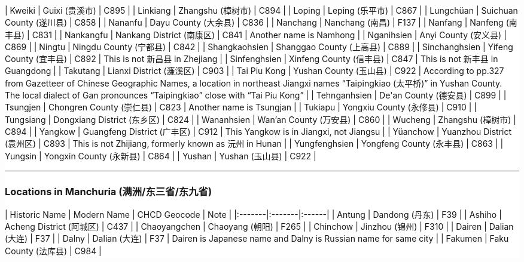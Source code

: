 | Kweiki | Guixi (贵溪市) | C895 |
| Linkiang | Zhangshu (樟树市) | C894 |
| Loping | Leping (乐平市) | C867 |
| Lungchüan | Suichuan County (遂川县) | C858 |
| Nananfu | Dayu County (大余县) | C836 |
| Nanchang | Nanchang (南昌) | F137 |
| Nanfang | Nanfeng (南丰县) | C831 |
| Nankangfu | Nankang District (南康区) | C841 | Another name is Namhong |
| Nganihsien | Anyi County (安义县) | C869 |
| Ningtu | Ningdu County (宁都县) | C842 |
| Shangkaohsien | Shanggao County (上高县) | C889 |
| Sinchanghsien | Yifeng County (宜丰县) | C892 | This is not 新昌县 in Zhejiang |
| Sinfenghsien | Xinfeng County (信丰县) | C847 | This is not 新丰县 in Guangdong |
| Takutang | Lianxi District (濂溪区) | C903 |
| Tai Piu Kong | Yushan County (玉山县) | C922 | According to pp.327 from Gazetteer of Chinese Geographic Names, a location in northeast Jiangxi names “Taipingkiao (太平桥)” in Yushan County. The local dialect of Gan pronounces “Taipingkiao” close with “Tai Piu Kong” |
| Tehnganhsien | De'an County (德安县) | C899 |
| Tsungjen | Chongren County (崇仁县) | C823 | Another name is Tsungjan |
| Tukiapu | Yongxiu County (永修县) | C910 |
| Tungsiang | Dongxiang District (东乡区) | C824 |
| Wananhsien | Wan’an County (万安县) | C860 |
| Wucheng | Zhangshu (樟树市) | C894 |
| Yangkow | Guangfeng District (广丰区) | C912 | This Yangkow is in Jiangxi, not Jiangsu |
| Yüanchow | Yuanzhou District (袁州区) | C893 | This is not Zhijiang, formerly known as 沅州 in Hunan |
| Yungfenghsien | Yongfeng County (永丰县) | C863 |
| Yungsin | Yongxin County (永新县) | C864 |
| Yushan | Yushan (玉山县) | C922 |

---

### Locations in Manchuria (满洲/东三省/东九省)

| Historic Name | Modern Name | CHCD Geocode | Note |
|:-------|:-------|:------|
| Antung | Dandong (丹东) | F39 |
| Ashiho | Acheng District (阿城区) | C437 |
| Chaoyangchen | Chaoyang (朝阳) | F265 |
| Chinchow | Jinzhou (锦州) | F310 |
| Dairen | Dalian (大连) | F37 |
| Dalny | Dalian (大连) | F37 | Dairen is Japanese name and Dalny is Russian name for same city |
| Fakumen | Faku County (法库县) | C984 |